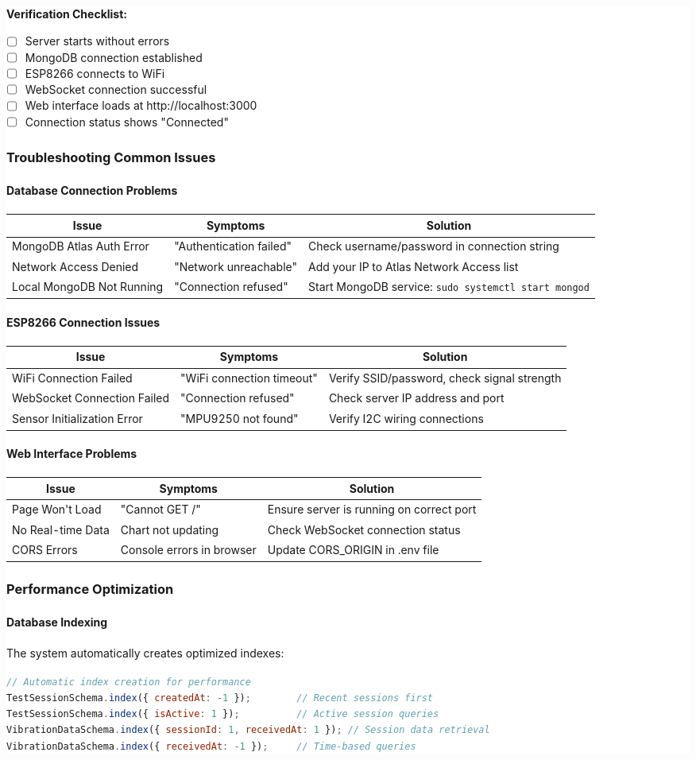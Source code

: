 **Verification Checklist:**
- [ ] Server starts without errors
- [ ] MongoDB connection established  
- [ ] ESP8266 connects to WiFi
- [ ] WebSocket connection successful
- [ ] Web interface loads at http://localhost:3000
- [ ] Connection status shows "Connected"

### Troubleshooting Common Issues

#### Database Connection Problems

| Issue | Symptoms | Solution |
|-------|----------|----------|
| MongoDB Atlas Auth Error | "Authentication failed" | Check username/password in connection string |
| Network Access Denied | "Network unreachable" | Add your IP to Atlas Network Access list |
| Local MongoDB Not Running | "Connection refused" | Start MongoDB service: `sudo systemctl start mongod` |

#### ESP8266 Connection Issues

| Issue | Symptoms | Solution |
|-------|----------|----------|
| WiFi Connection Failed | "WiFi connection timeout" | Verify SSID/password, check signal strength |
| WebSocket Connection Failed | "Connection refused" | Check server IP address and port |
| Sensor Initialization Error | "MPU9250 not found" | Verify I2C wiring connections |

#### Web Interface Problems

| Issue | Symptoms | Solution |
|-------|----------|----------|
| Page Won't Load | "Cannot GET /" | Ensure server is running on correct port |
| No Real-time Data | Chart not updating | Check WebSocket connection status |
| CORS Errors | Console errors in browser | Update CORS_ORIGIN in .env file |

### Performance Optimization

#### Database Indexing

The system automatically creates optimized indexes:

```javascript
// Automatic index creation for performance
TestSessionSchema.index({ createdAt: -1 });        // Recent sessions first
TestSessionSchema.index({ isActive: 1 });          // Active session queries
VibrationDataSchema.index({ sessionId: 1, receivedAt: 1 }); // Session data retrieval
VibrationDataSchema.index({ receivedAt: -1 });     // Time-based queries
```
